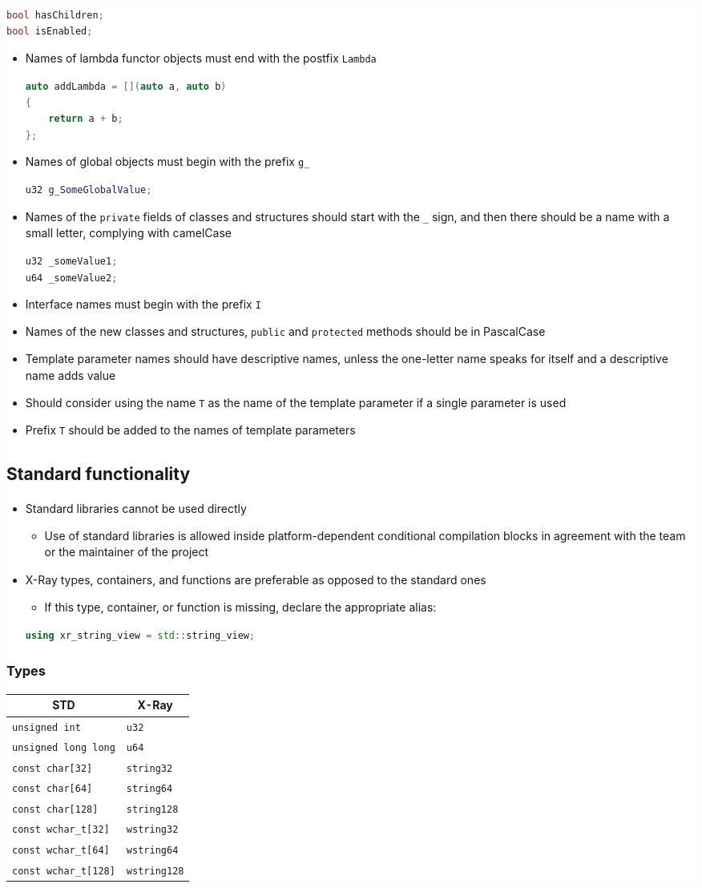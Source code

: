   ```cpp
  bool hasChildren;
  bool isEnabled;
  ```

- Names of lambda functor objects must end with the postfix `Lambda`

  ```cpp
  auto addLambda = [](auto a, auto b)
  {
      return a + b;
  };
  ```

- Names of global objects must begin with the prefix `g_`

  ```cpp
  u32 g_SomeGlobalValue;
  ```

- Names of the `private` fields of classes and structures should start with the `_` sign, and then there should be a name with a small letter, complying with camelCase

  ```cpp
  u32 _someValue1;
  u64 _someValue2;
  ```

- Interface names must begin with the prefix `I`
- Names of the new classes and structures, `public` and `protected` methods should be in PascalCase
- Template parameter names should have descriptive names, unless the one-letter name speaks for itself and a descriptive name adds value
- Should consider using the name `T` as the name of the template parameter if a single parameter is used
- Prefix `T` should be added to the names of template parameters

## Standard functionality

- Standard libraries cannot be used directly
  - Use of standard libraries is allowed inside platform-dependent conditional compilation blocks in agreement with the team or the maintainer of the project
- X-Ray types, containers, and functions are preferable as opposed to the standard ones
  - If this type, container, or function is missing, declare the appropriate alias:

  ```cpp
  using xr_string_view = std::string_view;
  ```

### Types

| STD                  | X-Ray        |
|----------------------|--------------|
| `unsigned int`       | `u32`        |
| `unsigned long long` | `u64`        |
| `const char[32]`     | `string32`   |
| `const char[64]`     | `string64`   |
| `const char[128]`    | `string128`  |
| `const wchar_t[32]`  | `wstring32`  |
| `const wchar_t[64]`  | `wstring64`  |
| `const wchar_t[128]` | `wstring128` |
